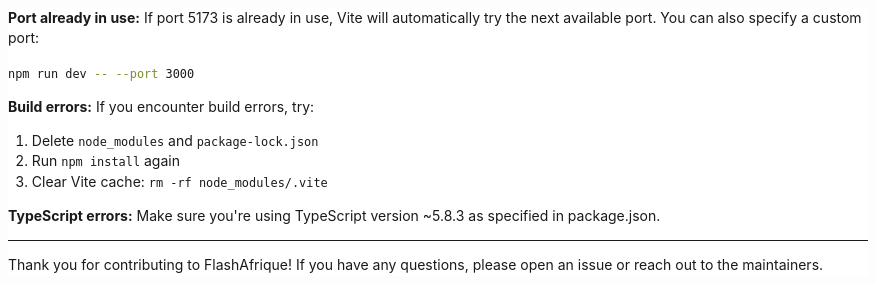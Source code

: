 **Port already in use:**
If port 5173 is already in use, Vite will automatically try the next available port. You can also specify a custom port:
```bash
npm run dev -- --port 3000
```

**Build errors:**
If you encounter build errors, try:
1. Delete `node_modules` and `package-lock.json`
2. Run `npm install` again
3. Clear Vite cache: `rm -rf node_modules/.vite`

**TypeScript errors:**
Make sure you're using TypeScript version ~5.8.3 as specified in package.json.

---

Thank you for contributing to FlashAfrique! If you have any questions, please open an issue or reach out to the maintainers.
